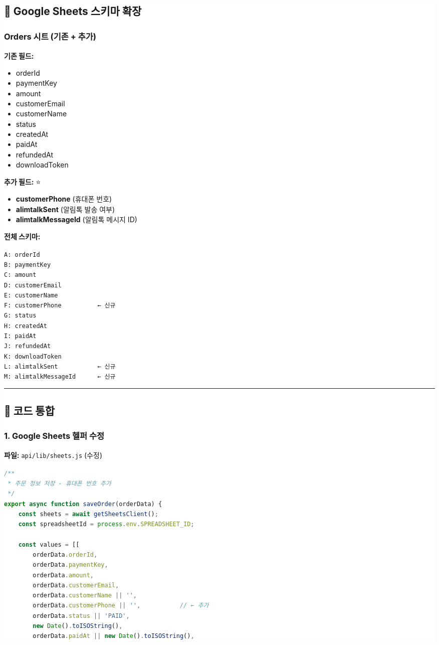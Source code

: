 
## 💾 Google Sheets 스키마 확장

### Orders 시트 (기존 + 추가)

**기존 필드:**
- orderId
- paymentKey
- amount
- customerEmail
- customerName
- status
- createdAt
- paidAt
- refundedAt
- downloadToken

**추가 필드:** ⭐
- **customerPhone** (휴대폰 번호)
- **alimtalkSent** (알림톡 발송 여부)
- **alimtalkMessageId** (알림톡 메시지 ID)

**전체 스키마:**
```
A: orderId
B: paymentKey
C: amount
D: customerEmail
E: customerName
F: customerPhone          ← 신규
G: status
H: createdAt
I: paidAt
J: refundedAt
K: downloadToken
L: alimtalkSent           ← 신규
M: alimtalkMessageId      ← 신규
```

---

## 🔧 코드 통합

### 1. Google Sheets 헬퍼 수정

**파일:** `api/lib/sheets.js` (수정)

```javascript
/**
 * 주문 정보 저장 - 휴대폰 번호 추가
 */
export async function saveOrder(orderData) {
    const sheets = await getSheetsClient();
    const spreadsheetId = process.env.SPREADSHEET_ID;

    const values = [[
        orderData.orderId,
        orderData.paymentKey,
        orderData.amount,
        orderData.customerEmail,
        orderData.customerName || '',
        orderData.customerPhone || '',           // ← 추가
        orderData.status || 'PAID',
        new Date().toISOString(),
        orderData.paidAt || new Date().toISOString(),
```